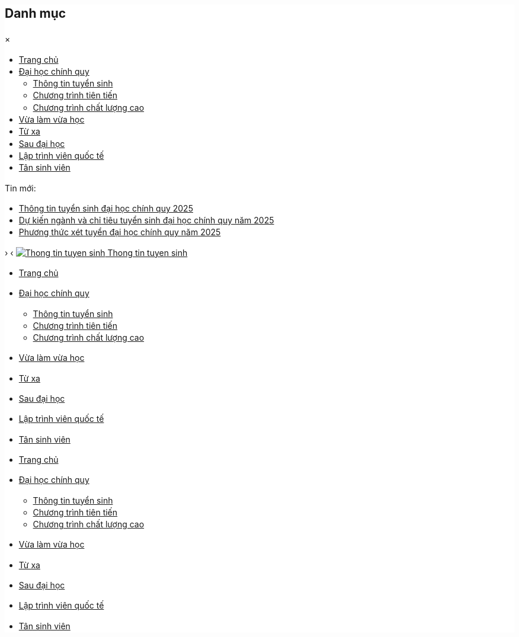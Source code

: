## Danh mục
×
  * [Trang chủ](https://tuyensinh.ctu.edu.vn/)
  * [Đại học chính quy](https://tuyensinh.ctu.edu.vn/dai-hoc-chinh-quy.html)
    * [Thông tin tuyển sinh](https://tuyensinh.ctu.edu.vn/dai-hoc-chinh-quy/thong-tin-tuyen-sinh.html)
    * [Chương trình tiên tiến](https://tuyensinh.ctu.edu.vn/dai-hoc-chinh-quy/chuong-trinh-tien-tien.html)
    * [Chương trình chất lượng cao](https://tuyensinh.ctu.edu.vn/dai-hoc-chinh-quy/chuong-trinh-chat-luong-cao.html)
  * [Vừa làm vừa học](https://ctc.ctu.edu.vn/tuyen-sinh/tuyen-sinh-he-vua-lam-vua-hoc.html)
  * [Từ xa](https://ctc.ctu.edu.vn/tuyen-sinh/tuyen-sinh-he-tu-xa.html)
  * [Sau đại học](https://gs.ctu.edu.vn)
  * [Lập trình viên quốc tế](https://aptech.cusc.vn/)
  * [Tân sinh viên](https://tansinhvien.ctu.edu.vn)


Tin mới:
  * [ Thông tin tuyển sinh đại học chính quy 2025 ](https://tuyensinh.ctu.edu.vn/dai-hoc-chinh-quy.html)
  * [ Dự kiến ngành và chỉ tiêu tuyển sinh đại học chính quy năm 2025 ](https://tuyensinh.ctu.edu.vn/chuong-trinh-dai-tra/177-thong-tin/841-danh-muc-nganh-va-chi-tieu-tuyen-sinh-dhcq.html)
  * [ Phương thức xét tuyển đại học chính quy năm 2025 ](https://tuyensinh.ctu.edu.vn/chuong-trinh-dai-tra/177-thong-tin/943-phuong-thuc-xet-tuyen.html)


› ‹
[ ![Thong tin tuyen sinh](https://tuyensinh.ctu.edu.vn/templates/jd_chicago/images/logo.png) Thong tin tuyen sinh ](https://tuyensinh.ctu.edu.vn/ "Thong tin tuyen sinh")
  * [Trang chủ ](https://tuyensinh.ctu.edu.vn/)
  * [Đại học chính quy ](https://tuyensinh.ctu.edu.vn/dai-hoc-chinh-quy.html)
    * [Thông tin tuyển sinh ](https://tuyensinh.ctu.edu.vn/dai-hoc-chinh-quy/thong-tin-tuyen-sinh.html)
    * [Chương trình tiên tiến ](https://tuyensinh.ctu.edu.vn/dai-hoc-chinh-quy/chuong-trinh-tien-tien.html)
    * [Chương trình chất lượng cao ](https://tuyensinh.ctu.edu.vn/dai-hoc-chinh-quy/chuong-trinh-chat-luong-cao.html)
  * [Vừa làm vừa học](https://ctc.ctu.edu.vn/tuyen-sinh/tuyen-sinh-he-vua-lam-vua-hoc.html)
  * [Từ xa](https://ctc.ctu.edu.vn/tuyen-sinh/tuyen-sinh-he-tu-xa.html)
  * [Sau đại học](https://gs.ctu.edu.vn)
  * [Lập trình viên quốc tế](https://aptech.cusc.vn/)
  * [Tân sinh viên](https://tansinhvien.ctu.edu.vn)


  * [Trang chủ ](https://tuyensinh.ctu.edu.vn/)
  * [Đại học chính quy ](https://tuyensinh.ctu.edu.vn/dai-hoc-chinh-quy.html)
    * [Thông tin tuyển sinh ](https://tuyensinh.ctu.edu.vn/dai-hoc-chinh-quy/thong-tin-tuyen-sinh.html)
    * [Chương trình tiên tiến ](https://tuyensinh.ctu.edu.vn/dai-hoc-chinh-quy/chuong-trinh-tien-tien.html)
    * [Chương trình chất lượng cao ](https://tuyensinh.ctu.edu.vn/dai-hoc-chinh-quy/chuong-trinh-chat-luong-cao.html)
  * [Vừa làm vừa học](https://ctc.ctu.edu.vn/tuyen-sinh/tuyen-sinh-he-vua-lam-vua-hoc.html)
  * [Từ xa](https://ctc.ctu.edu.vn/tuyen-sinh/tuyen-sinh-he-tu-xa.html)
  * [Sau đại học](https://gs.ctu.edu.vn)
  * [Lập trình viên quốc tế](https://aptech.cusc.vn/)
  * [Tân sinh viên](https://tansinhvien.ctu.edu.vn)
